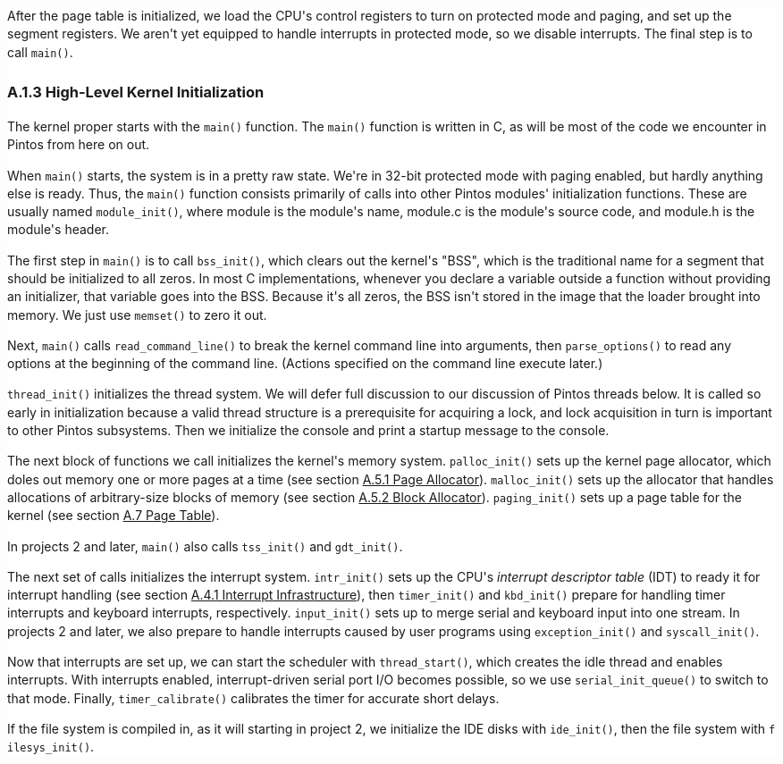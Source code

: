 After the page table is initialized, we load the CPU's control registers to turn on protected mode and paging, and set up the segment registers. We aren't yet equipped to handle interrupts in protected mode, so we disable interrupts. The final step is to call `main()`.

### A.1.3 High-Level Kernel Initialization

The kernel proper starts with the `main()` function. The `main()` function is written in C, as will be most of the code we encounter in Pintos from here on out.

When `main()` starts, the system is in a pretty raw state. We're in 32-bit protected mode with paging enabled, but hardly anything else is ready. Thus, the `main()` function consists primarily of calls into other Pintos modules' initialization functions. These are usually named `module_init()`, where module is the module's name, module.c is the module's source code, and module.h is the module's header.

The first step in `main()` is to call `bss_init()`, which clears out the kernel's "BSS", which is the traditional name for a segment that should be initialized to all zeros. In most C implementations, whenever you declare a variable outside a function without providing an initializer, that variable goes into the BSS. Because it's all zeros, the BSS isn't stored in the image that the loader brought into memory. We just use `memset()` to zero it out.

Next, `main()` calls `read_command_line()` to break the kernel command line into arguments, then `parse_options()` to read any options at the beginning of the command line. (Actions specified on the command line execute later.)

`thread_init()` initializes the thread system. We will defer full discussion to our discussion of Pintos threads below. It is called so early in initialization because a valid thread structure is a prerequisite for acquiring a lock, and lock acquisition in turn is important to other Pintos subsystems. Then we initialize the console and print a startup message to the console.

The next block of functions we call initializes the kernel's memory system. `palloc_init()` sets up the kernel page allocator, which doles out memory one or more pages at a time (see section [A.5.1 Page Allocator](https://www.cs.jhu.edu/\~huang/cs318/fall21/project/pintos\_7.html#SEC123)). `malloc_init()` sets up the allocator that handles allocations of arbitrary-size blocks of memory (see section [A.5.2 Block Allocator](https://www.cs.jhu.edu/\~huang/cs318/fall21/project/pintos\_7.html#SEC124)). `paging_init()` sets up a page table for the kernel (see section [A.7 Page Table](https://www.cs.jhu.edu/\~huang/cs318/fall21/project/pintos\_7.html#SEC126)).

In projects 2 and later, `main()` also calls `tss_init()` and `gdt_init()`.

The next set of calls initializes the interrupt system. `intr_init()` sets up the CPU's _interrupt descriptor table_ (IDT) to ready it for interrupt handling (see section [A.4.1 Interrupt Infrastructure](https://www.cs.jhu.edu/\~huang/cs318/fall21/project/pintos\_7.html#SEC119)), then `timer_init()` and `kbd_init()` prepare for handling timer interrupts and keyboard interrupts, respectively. `input_init()` sets up to merge serial and keyboard input into one stream. In projects 2 and later, we also prepare to handle interrupts caused by user programs using `exception_init()` and `syscall_init()`.

Now that interrupts are set up, we can start the scheduler with `thread_start()`, which creates the idle thread and enables interrupts. With interrupts enabled, interrupt-driven serial port I/O becomes possible, so we use `serial_init_queue()` to switch to that mode. Finally, `timer_calibrate()` calibrates the timer for accurate short delays.

If the file system is compiled in, as it will starting in project 2, we initialize the IDE disks with `ide_init()`, then the file system with `filesys_init()`.
